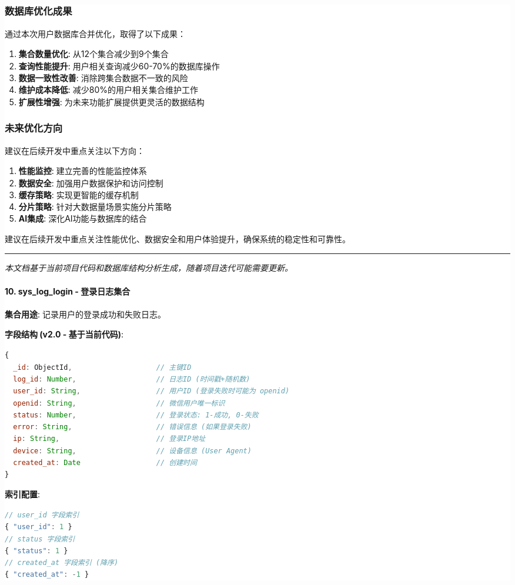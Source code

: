 ### 数据库优化成果

通过本次用户数据库合并优化，取得了以下成果：

1. **集合数量优化**: 从12个集合减少到9个集合
2. **查询性能提升**: 用户相关查询减少60-70%的数据库操作
3. **数据一致性改善**: 消除跨集合数据不一致的风险
4. **维护成本降低**: 减少80%的用户相关集合维护工作
5. **扩展性增强**: 为未来功能扩展提供更灵活的数据结构

### 未来优化方向

建议在后续开发中重点关注以下方向：

1. **性能监控**: 建立完善的性能监控体系
2. **数据安全**: 加强用户数据保护和访问控制
3. **缓存策略**: 实现更智能的缓存机制
4. **分片策略**: 针对大数据量场景实施分片策略
5. **AI集成**: 深化AI功能与数据库的结合

建议在后续开发中重点关注性能优化、数据安全和用户体验提升，确保系统的稳定性和可靠性。

---

*本文档基于当前项目代码和数据库结构分析生成，随着项目迭代可能需要更新。*
#### 10. sys_log_login - 登录日志集合

**集合用途**: 记录用户的登录成功和失败日志。

**字段结构 (v2.0 - 基于当前代码)**:
```javascript
{
  _id: ObjectId,                    // 主键ID
  log_id: Number,                   // 日志ID (时间戳+随机数)
  user_id: String,                  // 用户ID (登录失败时可能为 openid)
  openid: String,                   // 微信用户唯一标识
  status: Number,                   // 登录状态: 1-成功, 0-失败
  error: String,                    // 错误信息 (如果登录失败)
  ip: String,                       // 登录IP地址
  device: String,                   // 设备信息 (User Agent)
  created_at: Date                  // 创建时间
}
```

**索引配置**:
```javascript
// user_id 字段索引
{ "user_id": 1 }
// status 字段索引
{ "status": 1 }
// created_at 字段索引 (降序)
{ "created_at": -1 }
```

